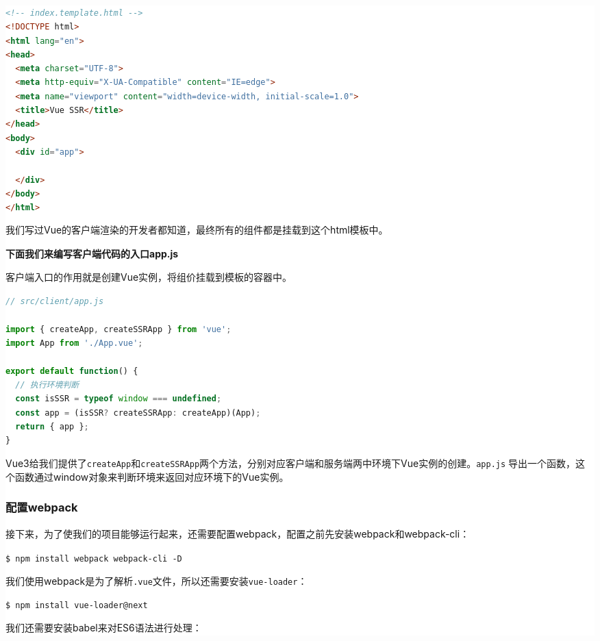 ```html
<!-- index.template.html -->
<!DOCTYPE html>
<html lang="en">
<head>
  <meta charset="UTF-8">
  <meta http-equiv="X-UA-Compatible" content="IE=edge">
  <meta name="viewport" content="width=device-width, initial-scale=1.0">
  <title>Vue SSR</title>
</head>
<body>
  <div id="app">
    
  </div>
</body>
</html>
```

我们写过Vue的客户端渲染的开发者都知道，最终所有的组件都是挂载到这个html模板中。

**下面我们来编写客户端代码的入口app.js**

客户端入口的作用就是创建Vue实例，将组价挂载到模板的容器中。

```javascript
// src/client/app.js

import { createApp, createSSRApp } from 'vue';
import App from './App.vue';

export default function() {
  // 执行环境判断
  const isSSR = typeof window === undefined;
  const app = (isSSR? createSSRApp: createApp)(App);
  return { app };
}
```

Vue3给我们提供了`createApp`和`createSSRApp`两个方法，分别对应客户端和服务端两中环境下Vue实例的创建。`app.js` 导出一个函数，这个函数通过window对象来判断环境来返回对应环境下的Vue实例。

### 配置webpack

接下来，为了使我们的项目能够运行起来，还需要配置webpack，配置之前先安装webpack和webpack-cli：

```shell
$ npm install webpack webpack-cli -D
```

我们使用webpack是为了解析`.vue`文件，所以还需要安装`vue-loader`：

```shell
$ npm install vue-loader@next
```

我们还需要安装babel来对ES6语法进行处理：
